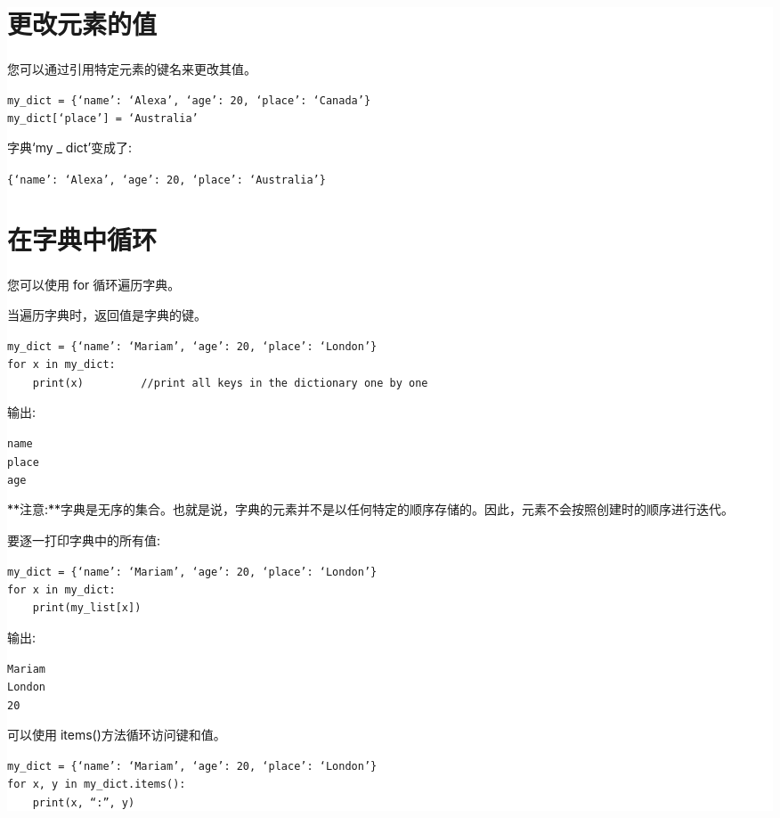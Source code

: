 # 更改元素的值

您可以通过引用特定元素的键名来更改其值。

```
my_dict = {‘name’: ‘Alexa’, ‘age’: 20, ‘place’: ‘Canada’}
my_dict[‘place’] = ‘Australia’
```

字典‘my _ dict’变成了:

```
{‘name’: ‘Alexa’, ‘age’: 20, ‘place’: ‘Australia’}
```

# 在字典中循环

您可以使用 for 循环遍历字典。

当遍历字典时，返回值是字典的键。

```
my_dict = {‘name’: ‘Mariam’, ‘age’: 20, ‘place’: ‘London’}
for x in my_dict:
    print(x)         //print all keys in the dictionary one by one
```

输出:

```
name
place
age
```

**注意:**字典是无序的集合。也就是说，字典的元素并不是以任何特定的顺序存储的。因此，元素不会按照创建时的顺序进行迭代。

要逐一打印字典中的所有值:

```
my_dict = {‘name’: ‘Mariam’, ‘age’: 20, ‘place’: ‘London’}
for x in my_dict:
    print(my_list[x])
```

输出:

```
Mariam
London
20
```

可以使用 items()方法循环访问键和值。

```
my_dict = {‘name’: ‘Mariam’, ‘age’: 20, ‘place’: ‘London’}
for x, y in my_dict.items():
    print(x, “:”, y)
```
